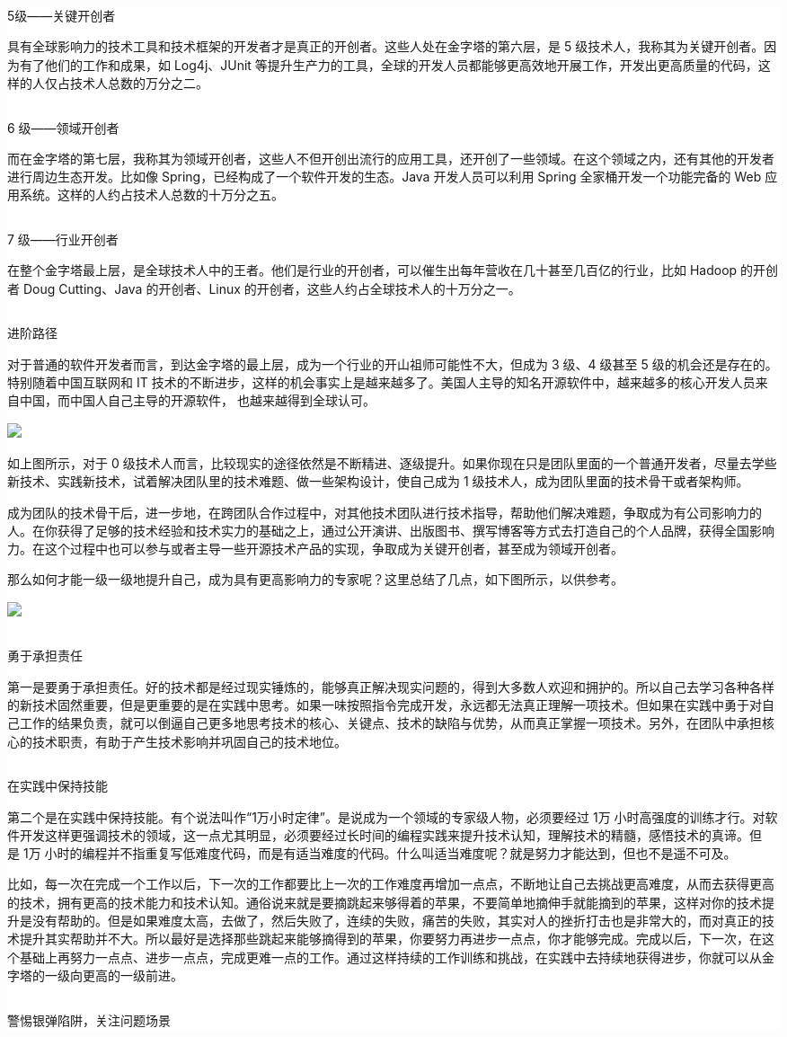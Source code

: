 5级——关键开创者

具有全球影响力的技术工具和技术框架的开发者才是真正的开创者。这些人处在金字塔的第六层，是 5 级技术人，我称其为关键开创者。因为有了他们的工作和成果，如 Log4j、JUnit 等提升生产力的工具，全球的开发人员都能够更高效地开展工作，开发出更高质量的代码，这样的人仅占技术人总数的万分之二。

## 

6 级——领域开创者

而在金字塔的第七层，我称其为领域开创者，这些人不但开创出流行的应用工具，还开创了一些领域。在这个领域之内，还有其他的开发者进行周边生态开发。比如像 Spring，已经构成了一个软件开发的生态。Java 开发人员可以利用 Spring 全家桶开发一个功能完备的 Web 应用系统。这样的人约占技术人总数的十万分之五。

## 

7 级——行业开创者

在整个金字塔最上层，是全球技术人中的王者。他们是行业的开创者，可以催生出每年营收在几十甚至几百亿的行业，比如 Hadoop 的开创者 Doug Cutting、Java 的开创者、Linux 的开创者，这些人约占全球技术人的十万分之一。

## 

进阶路径

对于普通的软件开发者而言，到达金字塔的最上层，成为一个行业的开山祖师可能性不大，但成为 3 级、4 级甚至 5 级的机会还是存在的。特别随着中国互联网和 IT 技术的不断进步，这样的机会事实上是越来越多了。美国人主导的知名开源软件中，越来越多的核心开发人员来自中国，而中国人自己主导的开源软件， 也越来越得到全球认可。

![](http://s0.lgstatic.com/i/image2/M01/A3/4B/CgotOV2-U8qABGWwAADu716xF6k769.png)

如上图所示，对于 0 级技术人而言，比较现实的途径依然是不断精进、逐级提升。如果你现在只是团队里面的一个普通开发者，尽量去学些新技术、实践新技术，试着解决团队里的技术难题、做一些架构设计，使自己成为 1 级技术人，成为团队里面的技术骨干或者架构师。

成为团队的技术骨干后，进一步地，在跨团队合作过程中，对其他技术团队进行技术指导，帮助他们解决难题，争取成为有公司影响力的人。在你获得了足够的技术经验和技术实力的基础之上，通过公开演讲、出版图书、撰写博客等方式去打造自己的个人品牌，获得全国影响力。在这个过程中也可以参与或者主导一些开源技术产品的实现，争取成为关键开创者，甚至成为领域开创者。

那么如何才能一级一级地提升自己，成为具有更高影响力的专家呢？这里总结了几点，如下图所示，以供参考。

![](http://s0.lgstatic.com/i/image2/M01/A3/2B/CgoB5l2-U8qAXiKfAABjkzC8Z0E337.png)

## 

勇于承担责任

第一是要勇于承担责任。好的技术都是经过现实锤炼的，能够真正解决现实问题的，得到大多数人欢迎和拥护的。所以自己去学习各种各样的新技术固然重要，但是更重要的是在实践中思考。如果一味按照指令完成开发，永远都无法真正理解一项技术。但如果在实践中勇于对自己工作的结果负责，就可以倒逼自己更多地思考技术的核心、关键点、技术的缺陷与优势，从而真正掌握一项技术。另外，在团队中承担核心的技术职责，有助于产生技术影响并巩固自己的技术地位。

## 

在实践中保持技能

第二个是在实践中保持技能。有个说法叫作“1万小时定律”。是说成为一个领域的专家级人物，必须要经过 1万 小时高强度的训练才行。对软件开发这样更强调技术的领域，这一点尤其明显，必须要经过长时间的编程实践来提升技术认知，理解技术的精髓，感悟技术的真谛。但是 1万 小时的编程并不指重复写低难度代码，而是有适当难度的代码。什么叫适当难度呢？就是努力才能达到，但也不是遥不可及。

比如，每一次在完成一个工作以后，下一次的工作都要比上一次的工作难度再增加一点点，不断地让自己去挑战更高难度，从而去获得更高的技术，拥有更高的技术能力和技术认知。通俗说来就是要摘跳起来够得着的苹果，不要简单地摘伸手就能摘到的苹果，这样对你的技术提升是没有帮助的。但是如果难度太高，去做了，然后失败了，连续的失败，痛苦的失败，其实对人的挫折打击也是非常大的，而对真正的技术提升其实帮助并不大。所以最好是选择那些跳起来能够摘得到的苹果，你要努力再进步一点点，你才能够完成。完成以后，下一次，在这个基础上再努力一点点、进步一点点，完成更难一点的工作。通过这样持续的工作训练和挑战，在实践中去持续地获得进步，你就可以从金字塔的一级向更高的一级前进。

## 

警惕银弹陷阱，关注问题场景
